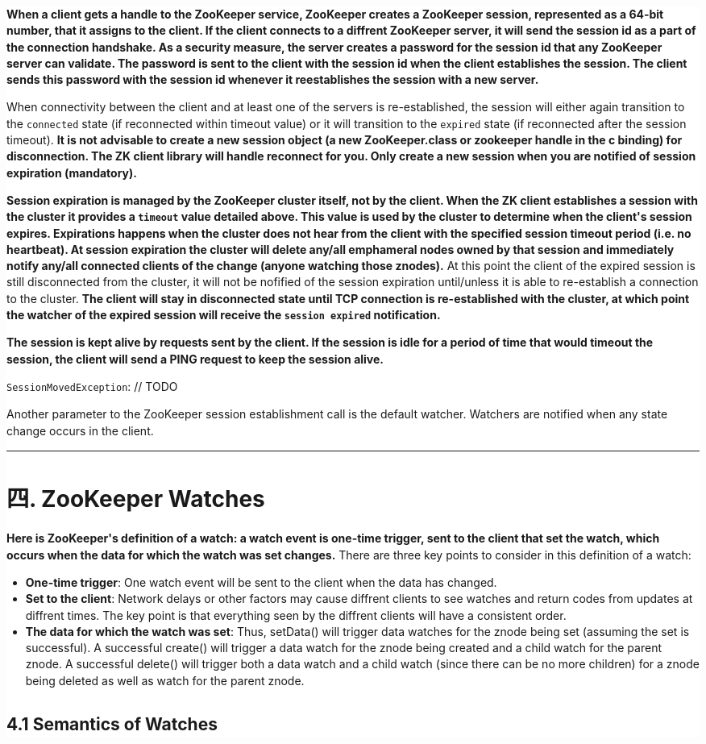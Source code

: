 __When a client gets a handle to the ZooKeeper service, ZooKeeper creates a ZooKeeper session, represented as a 64-bit number, that it assigns to the client. If the client connects to a diffrent ZooKeeper server, it will send the session id as a part of the connection handshake. As a security measure, the server creates a password for the session id that any ZooKeeper server can validate. The password is sent to the client with the session id when the client establishes the session. The client sends this password with the session id whenever it reestablishes the session with a new server.__

When connectivity between the client and at least one of the servers is re-established, the session will either again transition to the `connected` state (if reconnected within timeout value) or it will transition to the `expired` state (if reconnected after the session timeout). __It is not advisable to create a new session object (a new ZooKeeper.class or zookeeper handle in the c binding) for disconnection. The ZK client library will handle reconnect for you. Only create a new session when you are notified of session expiration (mandatory).__

__Session expiration is managed by the ZooKeeper cluster itself, not by the client. When the ZK client establishes a session with the cluster it provides a `timeout` value detailed above. This value is used by the cluster to determine when the client's session expires. Expirations happens when the cluster does not hear from the client with the specified session timeout period (i.e. no heartbeat). At session expiration the cluster will delete any/all emphameral nodes owned by that session and immediately notify any/all connected clients of the change (anyone watching those znodes).__ At this point the client of the expired session is still disconnected from the cluster, it will not be nofified of the session expiration until/unless it is able to re-establish a connection to the cluster. __The client will stay in disconnected state until TCP connection is re-established with the cluster, at which point the watcher of the expired session will receive the `session expired` notification.__

__The session is kept alive by requests sent by the client. If the session is idle for a period of time that would timeout the session, the client will send a PING request to keep the session alive.__

`SessionMovedException`: // TODO

Another parameter to the ZooKeeper session establishment call is the default watcher. Watchers are notified when any state change occurs in the client.

---

# 四. ZooKeeper Watches

__Here is ZooKeeper's definition of a watch: a watch event is one-time trigger, sent to the client that set the watch, which occurs when the data for which the watch was set changes.__ There are three key points to consider in this definition of a watch:
- __One-time trigger__: One watch event will be sent to the client when the data has changed.
- __Set to the client__: Network delays or other factors may cause diffrent clients to see watches and return codes from updates at diffrent times. The key point is that everything seen by the diffrent clients will have a consistent order.
- __The data for which the watch was set__: Thus, setData() will trigger data watches for the znode being set (assuming the set is successful). A successful create() will trigger a data watch for the znode being created and a child watch for the parent znode. A successful delete() will trigger both a data watch and a child watch (since there can be no more children) for a znode being deleted as well as watch for the parent znode.

## 4.1 Semantics of Watches
